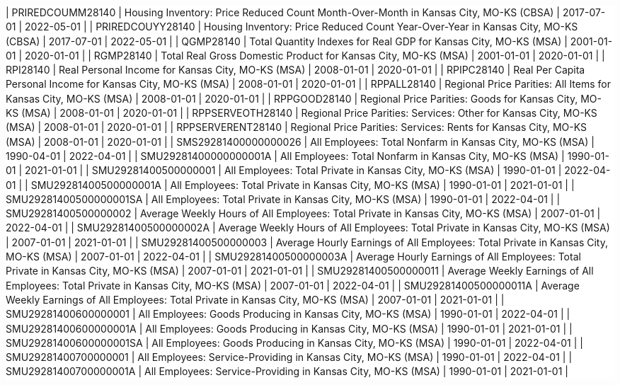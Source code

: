 | PRIREDCOUMM28140          | Housing Inventory: Price Reduced Count Month-Over-Month in Kansas City, MO-KS (CBSA)                                                                    | 2017-07-01          | 2022-05-01        |
| PRIREDCOUYY28140          | Housing Inventory: Price Reduced Count Year-Over-Year in Kansas City, MO-KS (CBSA)                                                                      | 2017-07-01          | 2022-05-01        |
| QGMP28140                 | Total Quantity Indexes for Real GDP for Kansas City, MO-KS (MSA)                                                                                        | 2001-01-01          | 2020-01-01        |
| RGMP28140                 | Total Real Gross Domestic Product for Kansas City, MO-KS (MSA)                                                                                          | 2001-01-01          | 2020-01-01        |
| RPI28140                  | Real Personal Income for Kansas City, MO-KS (MSA)                                                                                                       | 2008-01-01          | 2020-01-01        |
| RPIPC28140                | Real Per Capita Personal Income for Kansas City, MO-KS (MSA)                                                                                            | 2008-01-01          | 2020-01-01        |
| RPPALL28140               | Regional Price Parities: All Items for Kansas City, MO-KS (MSA)                                                                                         | 2008-01-01          | 2020-01-01        |
| RPPGOOD28140              | Regional Price Parities: Goods for Kansas City, MO-KS (MSA)                                                                                             | 2008-01-01          | 2020-01-01        |
| RPPSERVEOTH28140          | Regional Price Parities: Services: Other for Kansas City, MO-KS (MSA)                                                                                   | 2008-01-01          | 2020-01-01        |
| RPPSERVERENT28140         | Regional Price Parities: Services: Rents for Kansas City, MO-KS (MSA)                                                                                   | 2008-01-01          | 2020-01-01        |
| SMS29281400000000026      | All Employees: Total Nonfarm in Kansas City, MO-KS (MSA)                                                                                                | 1990-04-01          | 2022-04-01        |
| SMU29281400000000001A     | All Employees: Total Nonfarm in Kansas City, MO-KS (MSA)                                                                                                | 1990-01-01          | 2021-01-01        |
| SMU29281400500000001      | All Employees: Total Private in Kansas City, MO-KS (MSA)                                                                                                | 1990-01-01          | 2022-04-01        |
| SMU29281400500000001A     | All Employees: Total Private in Kansas City, MO-KS (MSA)                                                                                                | 1990-01-01          | 2021-01-01        |
| SMU29281400500000001SA    | All Employees: Total Private in Kansas City, MO-KS (MSA)                                                                                                | 1990-01-01          | 2022-04-01        |
| SMU29281400500000002      | Average Weekly Hours of All Employees: Total Private in Kansas City, MO-KS (MSA)                                                                        | 2007-01-01          | 2022-04-01        |
| SMU29281400500000002A     | Average Weekly Hours of All Employees: Total Private in Kansas City, MO-KS (MSA)                                                                        | 2007-01-01          | 2021-01-01        |
| SMU29281400500000003      | Average Hourly Earnings of All Employees: Total Private in Kansas City, MO-KS (MSA)                                                                     | 2007-01-01          | 2022-04-01        |
| SMU29281400500000003A     | Average Hourly Earnings of All Employees: Total Private in Kansas City, MO-KS (MSA)                                                                     | 2007-01-01          | 2021-01-01        |
| SMU29281400500000011      | Average Weekly Earnings of All Employees: Total Private in Kansas City, MO-KS (MSA)                                                                     | 2007-01-01          | 2022-04-01        |
| SMU29281400500000011A     | Average Weekly Earnings of All Employees: Total Private in Kansas City, MO-KS (MSA)                                                                     | 2007-01-01          | 2021-01-01        |
| SMU29281400600000001      | All Employees: Goods Producing in Kansas City, MO-KS (MSA)                                                                                              | 1990-01-01          | 2022-04-01        |
| SMU29281400600000001A     | All Employees: Goods Producing in Kansas City, MO-KS (MSA)                                                                                              | 1990-01-01          | 2021-01-01        |
| SMU29281400600000001SA    | All Employees: Goods Producing in Kansas City, MO-KS (MSA)                                                                                              | 1990-01-01          | 2022-04-01        |
| SMU29281400700000001      | All Employees: Service-Providing in Kansas City, MO-KS (MSA)                                                                                            | 1990-01-01          | 2022-04-01        |
| SMU29281400700000001A     | All Employees: Service-Providing in Kansas City, MO-KS (MSA)                                                                                            | 1990-01-01          | 2021-01-01        |
